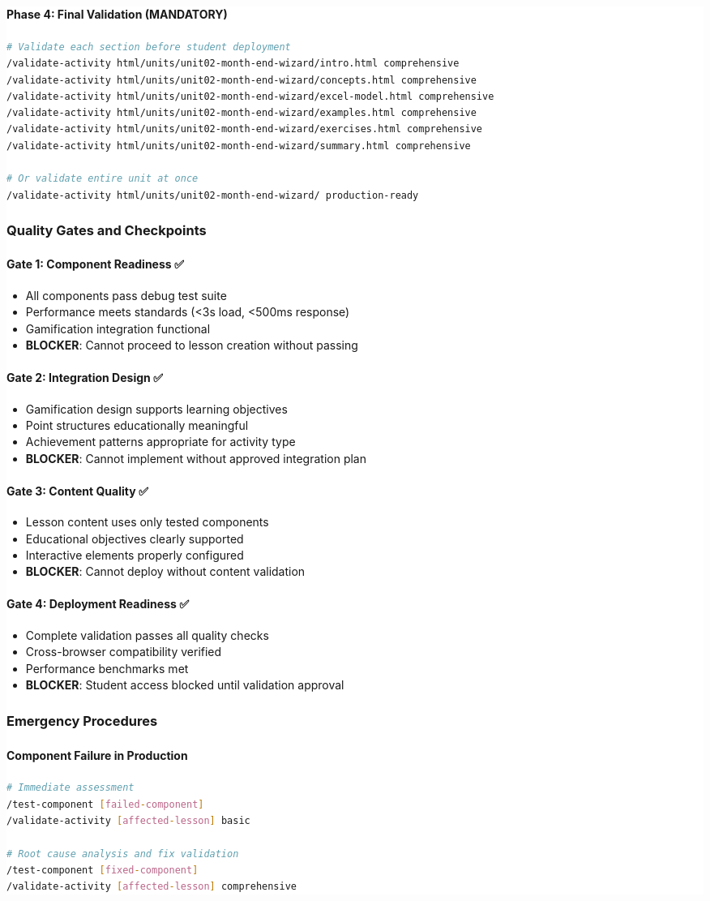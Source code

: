 #### Phase 4: Final Validation (MANDATORY)
```bash
# Validate each section before student deployment
/validate-activity html/units/unit02-month-end-wizard/intro.html comprehensive
/validate-activity html/units/unit02-month-end-wizard/concepts.html comprehensive
/validate-activity html/units/unit02-month-end-wizard/excel-model.html comprehensive
/validate-activity html/units/unit02-month-end-wizard/examples.html comprehensive
/validate-activity html/units/unit02-month-end-wizard/exercises.html comprehensive
/validate-activity html/units/unit02-month-end-wizard/summary.html comprehensive

# Or validate entire unit at once
/validate-activity html/units/unit02-month-end-wizard/ production-ready
```

### Quality Gates and Checkpoints

#### Gate 1: Component Readiness ✅
- All components pass debug test suite
- Performance meets standards (<3s load, <500ms response)
- Gamification integration functional
- **BLOCKER**: Cannot proceed to lesson creation without passing

#### Gate 2: Integration Design ✅  
- Gamification design supports learning objectives
- Point structures educationally meaningful
- Achievement patterns appropriate for activity type
- **BLOCKER**: Cannot implement without approved integration plan

#### Gate 3: Content Quality ✅
- Lesson content uses only tested components
- Educational objectives clearly supported
- Interactive elements properly configured
- **BLOCKER**: Cannot deploy without content validation

#### Gate 4: Deployment Readiness ✅
- Complete validation passes all quality checks
- Cross-browser compatibility verified
- Performance benchmarks met
- **BLOCKER**: Student access blocked until validation approval

### Emergency Procedures

#### Component Failure in Production
```bash
# Immediate assessment
/test-component [failed-component] 
/validate-activity [affected-lesson] basic

# Root cause analysis and fix validation
/test-component [fixed-component]
/validate-activity [affected-lesson] comprehensive
```
